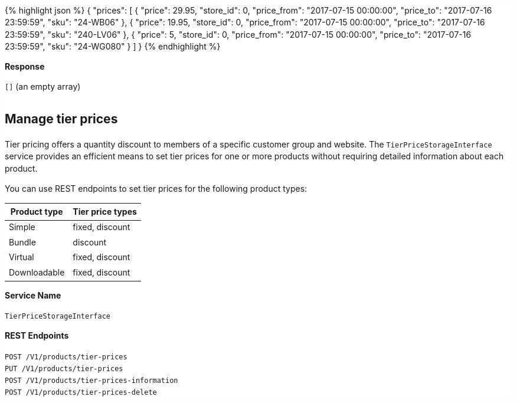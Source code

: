 {% highlight json %}
{
  "prices": [
    {
      "price": 29.95,
      "store_id": 0,
      "price_from": "2017-07-15 00:00:00",
      "price_to": "2017-07-16 23:59:59",
      "sku": "24-WB06"
    },
    {
      "price": 19.95,
      "store_id": 0,
      "price_from": "2017-07-15 00:00:00",
      "price_to": "2017-07-16 23:59:59",
      "sku": "240-LV06"
    },
    {
      "price": 5,
      "store_id": 0,
      "price_from": "2017-07-15 00:00:00",
      "price_to": "2017-07-16 23:59:59",
      "sku": "24-WG080"
    }
  ]
}
{% endhighlight %}

**Response**

`[]` (an empty array)

## Manage tier prices

Tier pricing offers a quantity discount to members of a specific customer group and website.  The  `TierPriceStorageInterface` service provides an efficient means to set tier prices for one or more products without requiring detailed information about each product.

You can use REST endpoints to set tier prices for the following product types:

Product type | Tier price types
--- | ---
Simple | fixed, discount
Bundle | discount
Virtual | fixed, discount
Downloadable | fixed, discount

**Service Name**

`TierPriceStorageInterface`

**REST Endpoints**

```
POST /V1/products/tier-prices
PUT /V1/products/tier-prices
POST /V1/products/tier-prices-information
POST /V1/products/tier-prices-delete
```

